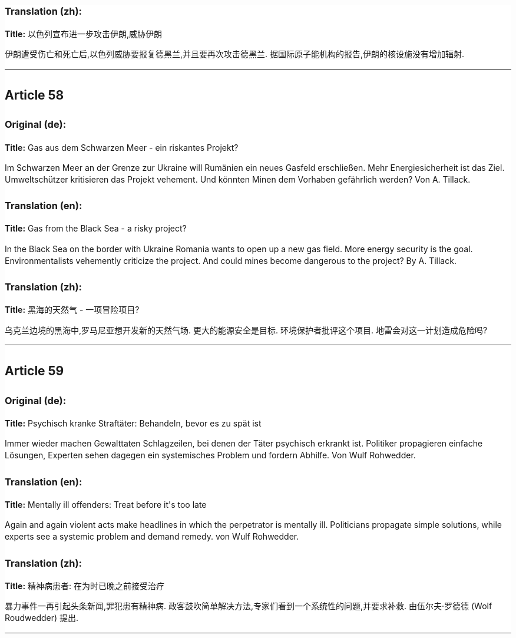 ### Translation (zh):
**Title:** 以色列宣布进一步攻击伊朗,威胁伊朗

伊朗遭受伤亡和死亡后,以色列威胁要报复德黑兰,并且要再次攻击德黑兰. 据国际原子能机构的报告,伊朗的核设施没有增加辐射.

---

## Article 58
### Original (de):
**Title:** Gas aus dem Schwarzen Meer - ein riskantes Projekt?

Im Schwarzen Meer an der Grenze zur Ukraine will Rumänien ein neues Gasfeld erschließen. Mehr Energiesicherheit ist das Ziel. Umweltschützer kritisieren das Projekt vehement. Und könnten Minen dem Vorhaben gefährlich werden? Von A. Tillack.

### Translation (en):
**Title:** Gas from the Black Sea - a risky project?

In the Black Sea on the border with Ukraine Romania wants to open up a new gas field. More energy security is the goal. Environmentalists vehemently criticize the project. And could mines become dangerous to the project? By A. Tillack.

### Translation (zh):
**Title:** 黑海的天然气 - 一项冒险项目?

乌克兰边境的黑海中,罗马尼亚想开发新的天然气场. 更大的能源安全是目标. 环境保护者批评这个项目. 地雷会对这一计划造成危险吗?

---

## Article 59
### Original (de):
**Title:** Psychisch kranke Straftäter: Behandeln, bevor es zu spät ist

Immer wieder machen Gewalttaten Schlagzeilen, bei denen der Täter psychisch erkrankt ist. Politiker propagieren einfache Lösungen, Experten sehen dagegen ein systemisches Problem und fordern Abhilfe. Von Wulf Rohwedder.

### Translation (en):
**Title:** Mentally ill offenders: Treat before it's too late

Again and again violent acts make headlines in which the perpetrator is mentally ill. Politicians propagate simple solutions, while experts see a systemic problem and demand remedy. von Wulf Rohwedder.

### Translation (zh):
**Title:** 精神病患者: 在为时已晚之前接受治疗

暴力事件一再引起头条新闻,罪犯患有精神病. 政客鼓吹简单解决方法,专家们看到一个系统性的问题,并要求补救. 由伍尔夫·罗德德 (Wolf Roudwedder) 提出.

---
